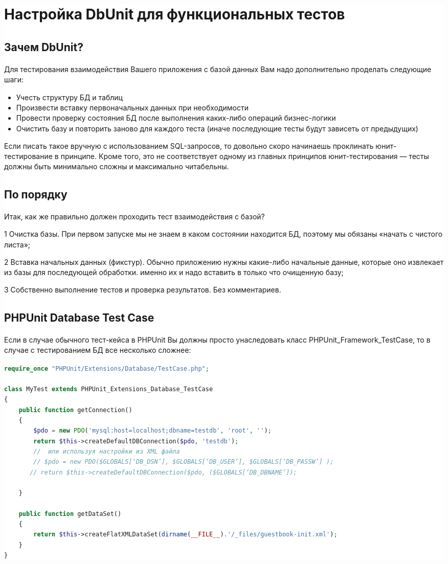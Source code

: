 Настройка DbUnit для функциональных тестов
===

Зачем DbUnit?
---

Для тестирования взаимодействия Вашего приложения с базой данных Вам надо дополнительно проделать следующие шаги:

* Учесть структуру БД и таблиц
* Произвести вставку первоначальных данных при необходимости
* Провести проверку состояния БД после выполнения каких-либо операций бизнес-логики
* Очистить базу и повторить заново для каждого теста (иначе последующие тесты будут зависеть от предыдущих)

Если писать такое вручную с использованием SQL-запросов, то довольно скоро начинаешь проклинать юнит-тестирование в принципе. Кроме того, это не соответствует одному из главных принципов юнит-тестирования — тесты должны быть минимально сложны и максимально читабельны.


По порядку
---

Итак, как же правильно должен проходить тест взаимодействия с базой?

1 Очистка базы. При первом запуске мы не знаем в каком состоянии находится БД, поэтому мы обязаны «начать с чистого листа»;

2 Вставка начальных данных (фикстур). Обычно приложению нужны какие-либо начальные данные, которые оно извлекает из базы для последующей обработки. именно их и надо вставить в только что очищенную базу;

3 Собственно выполнение тестов и проверка результатов. Без комментариев.


PHPUnit Database Test Case
---
Если в случае обычного тест-кейса в PHPUnit Вы должны просто унаследовать класс PHPUnit_Framework_TestCase, то в случае с тестированием БД все несколько сложнее:
```php
require_once "PHPUnit/Extensions/Database/TestCase.php";

class MyTest extends PHPUnit_Extensions_Database_TestCase
{
    public function getConnection()
    {
        $pdo = new PDO('mysql:host=localhost;dbname=testdb', 'root', '');
        return $this->createDefaultDBConnection($pdo, 'testdb');
        //  или используя настройки из XML файла
        // $pdo = new PDO($GLOBALS[‘DB_DSN’], $GLOBALS[‘DB_USER’], $GLOBALS[‘DB_PASSW’] );
       // return $this->createDefaultDBConnection($pdo, ($GLOBALS[‘DB_DBNAME’]);

    }

    public function getDataSet()
    {
        return $this->createFlatXMLDataSet(dirname(__FILE__).'/_files/guestbook-init.xml');
    }
}
```
